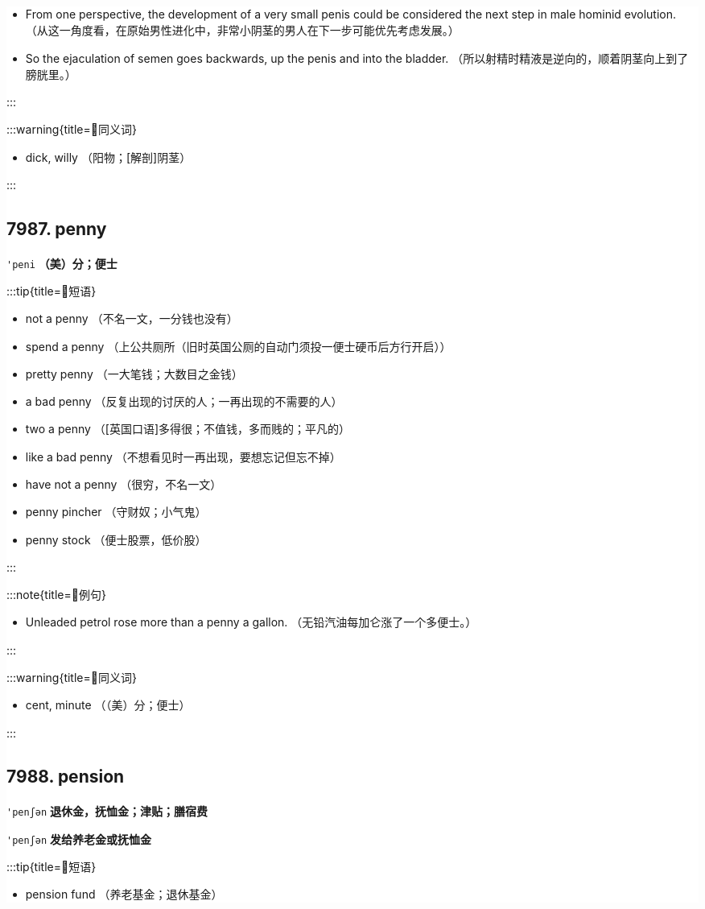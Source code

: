 - From one perspective, the development of a very small penis could be considered the next step in male hominid evolution. （从这一角度看，在原始男性进化中，非常小阴茎的男人在下一步可能优先考虑发展。）

- So the ejaculation of semen goes backwards, up the penis and into the bladder. （所以射精时精液是逆向的，顺着阴茎向上到了膀胱里。）

:::

:::warning{title=🤔同义词}

- dick, willy （阳物；[解剖]阴茎）

:::


## 7987. penny

`'peni`  **（美）分；便士**

:::tip{title=🤩短语}

- not a penny （不名一文，一分钱也没有）

- spend a penny （上公共厕所（旧时英国公厕的自动门须投一便士硬币后方行开启））

- pretty penny （一大笔钱；大数目之金钱）

- a bad penny （反复出现的讨厌的人；一再出现的不需要的人）

- two a penny （[英国口语]多得很；不值钱，多而贱的；平凡的）

- like a bad penny （不想看见时一再出现，要想忘记但忘不掉）

- have not a penny （很穷，不名一文）

- penny pincher （守财奴；小气鬼）

- penny stock （便士股票，低价股）

:::

:::note{title=🎤例句}

- Unleaded petrol rose more than a penny a gallon. （无铅汽油每加仑涨了一个多便士。）

:::

:::warning{title=🤔同义词}

- cent, minute （（美）分；便士）

:::


## 7988. pension

`'penʃən`  **退休金，抚恤金；津贴；膳宿费**

`'penʃən`  **发给养老金或抚恤金**

:::tip{title=🤩短语}

- pension fund （养老基金；退休基金）
